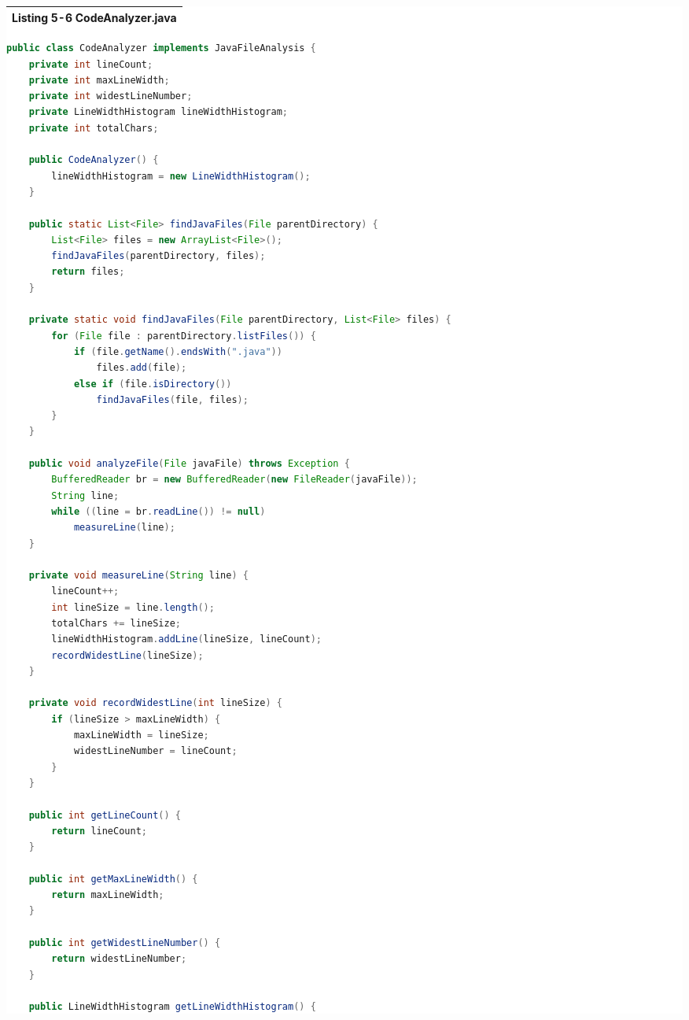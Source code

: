 | Listing 5-6 **CodeAnalyzer.java** |
| --- |
```java
public class CodeAnalyzer implements JavaFileAnalysis {
    private int lineCount;
    private int maxLineWidth;
    private int widestLineNumber;
    private LineWidthHistogram lineWidthHistogram;
    private int totalChars;

    public CodeAnalyzer() {
        lineWidthHistogram = new LineWidthHistogram();
    }

    public static List<File> findJavaFiles(File parentDirectory) {
        List<File> files = new ArrayList<File>();
        findJavaFiles(parentDirectory, files);
        return files;
    }

    private static void findJavaFiles(File parentDirectory, List<File> files) {
        for (File file : parentDirectory.listFiles()) {
            if (file.getName().endsWith(".java"))
                files.add(file);
            else if (file.isDirectory())
                findJavaFiles(file, files);
        }
    }

    public void analyzeFile(File javaFile) throws Exception {
        BufferedReader br = new BufferedReader(new FileReader(javaFile));
        String line;
        while ((line = br.readLine()) != null)
            measureLine(line);
    }

    private void measureLine(String line) {
        lineCount++;
        int lineSize = line.length();
        totalChars += lineSize;
        lineWidthHistogram.addLine(lineSize, lineCount);
        recordWidestLine(lineSize);
    }

    private void recordWidestLine(int lineSize) {
        if (lineSize > maxLineWidth) {
            maxLineWidth = lineSize;
            widestLineNumber = lineCount;
        }
    }

    public int getLineCount() {
        return lineCount;
    }

    public int getMaxLineWidth() {
        return maxLineWidth;
    }

    public int getWidestLineNumber() {
        return widestLineNumber;
    }

    public LineWidthHistogram getLineWidthHistogram() {
```